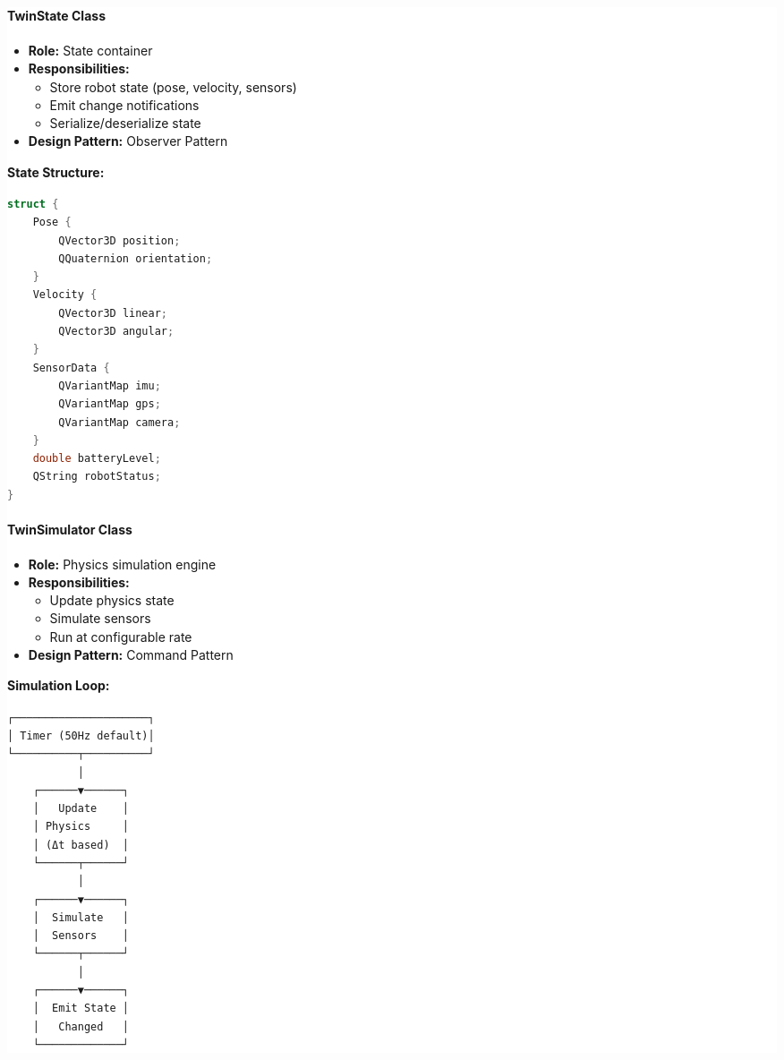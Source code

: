 #### TwinState Class
- **Role:** State container
- **Responsibilities:**
  - Store robot state (pose, velocity, sensors)
  - Emit change notifications
  - Serialize/deserialize state
- **Design Pattern:** Observer Pattern

**State Structure:**
```cpp
struct {
    Pose {
        QVector3D position;
        QQuaternion orientation;
    }
    Velocity {
        QVector3D linear;
        QVector3D angular;
    }
    SensorData {
        QVariantMap imu;
        QVariantMap gps;
        QVariantMap camera;
    }
    double batteryLevel;
    QString robotStatus;
}
```

#### TwinSimulator Class
- **Role:** Physics simulation engine
- **Responsibilities:**
  - Update physics state
  - Simulate sensors
  - Run at configurable rate
- **Design Pattern:** Command Pattern

**Simulation Loop:**
```
┌─────────────────────┐
│ Timer (50Hz default)│
└──────────┬──────────┘
           │
    ┌──────▼──────┐
    │   Update    │
    │ Physics     │
    │ (Δt based)  │
    └──────┬──────┘
           │
    ┌──────▼──────┐
    │  Simulate   │
    │  Sensors    │
    └──────┬──────┘
           │
    ┌──────▼──────┐
    │  Emit State │
    │   Changed   │
    └─────────────┘
```
